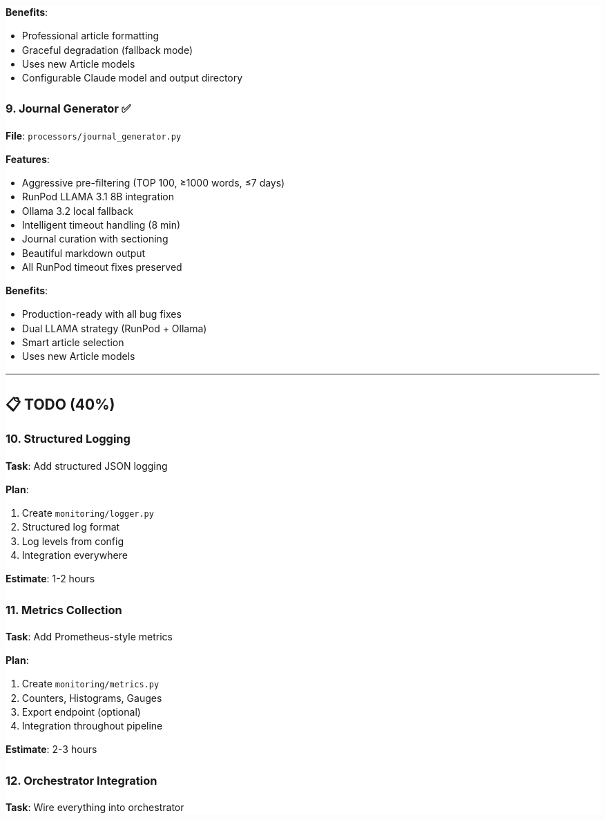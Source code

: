 **Benefits**:
- Professional article formatting
- Graceful degradation (fallback mode)
- Uses new Article models
- Configurable Claude model and output directory

### 9. Journal Generator ✅
**File**: `processors/journal_generator.py`

**Features**:
- Aggressive pre-filtering (TOP 100, ≥1000 words, ≤7 days)
- RunPod LLAMA 3.1 8B integration
- Ollama 3.2 local fallback
- Intelligent timeout handling (8 min)
- Journal curation with sectioning
- Beautiful markdown output
- All RunPod timeout fixes preserved

**Benefits**:
- Production-ready with all bug fixes
- Dual LLAMA strategy (RunPod + Ollama)
- Smart article selection
- Uses new Article models

---

## 📋 TODO (40%)

### 10. Structured Logging
**Task**: Add structured JSON logging

**Plan**:
1. Create `monitoring/logger.py`
2. Structured log format
3. Log levels from config
4. Integration everywhere

**Estimate**: 1-2 hours

### 11. Metrics Collection
**Task**: Add Prometheus-style metrics

**Plan**:
1. Create `monitoring/metrics.py`
2. Counters, Histograms, Gauges
3. Export endpoint (optional)
4. Integration throughout pipeline

**Estimate**: 2-3 hours

### 12. Orchestrator Integration
**Task**: Wire everything into orchestrator
